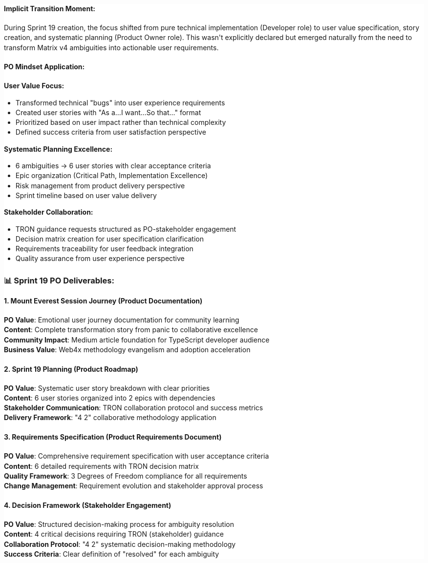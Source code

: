 #### **Implicit Transition Moment:**
During Sprint 19 creation, the focus shifted from pure technical implementation (Developer role) to user value specification, story creation, and systematic planning (Product Owner role). This wasn't explicitly declared but emerged naturally from the need to transform Matrix v4 ambiguities into actionable user requirements.

#### **PO Mindset Application:**

**User Value Focus:**
- Transformed technical "bugs" into user experience requirements
- Created user stories with "As a...I want...So that..." format
- Prioritized based on user impact rather than technical complexity
- Defined success criteria from user satisfaction perspective

**Systematic Planning Excellence:**
- 6 ambiguities → 6 user stories with clear acceptance criteria
- Epic organization (Critical Path, Implementation Excellence)
- Risk management from product delivery perspective
- Sprint timeline based on user value delivery

**Stakeholder Collaboration:**
- TRON guidance requests structured as PO-stakeholder engagement
- Decision matrix creation for user specification clarification
- Requirements traceability for user feedback integration
- Quality assurance from user experience perspective

### **📊 Sprint 19 PO Deliverables:**

#### **1. Mount Everest Session Journey** (Product Documentation)
**PO Value**: Emotional user journey documentation for community learning  
**Content**: Complete transformation story from panic to collaborative excellence  
**Community Impact**: Medium article foundation for TypeScript developer audience  
**Business Value**: Web4x methodology evangelism and adoption acceleration

#### **2. Sprint 19 Planning** (Product Roadmap)
**PO Value**: Systematic user story breakdown with clear priorities  
**Content**: 6 user stories organized into 2 epics with dependencies  
**Stakeholder Communication**: TRON collaboration protocol and success metrics  
**Delivery Framework**: "4 2" collaborative methodology application

#### **3. Requirements Specification** (Product Requirements Document)
**PO Value**: Comprehensive requirement specification with user acceptance criteria  
**Content**: 6 detailed requirements with TRON decision matrix  
**Quality Framework**: 3 Degrees of Freedom compliance for all requirements  
**Change Management**: Requirement evolution and stakeholder approval process

#### **4. Decision Framework** (Stakeholder Engagement)
**PO Value**: Structured decision-making process for ambiguity resolution  
**Content**: 4 critical decisions requiring TRON (stakeholder) guidance  
**Collaboration Protocol**: "4 2" systematic decision-making methodology  
**Success Criteria**: Clear definition of "resolved" for each ambiguity
